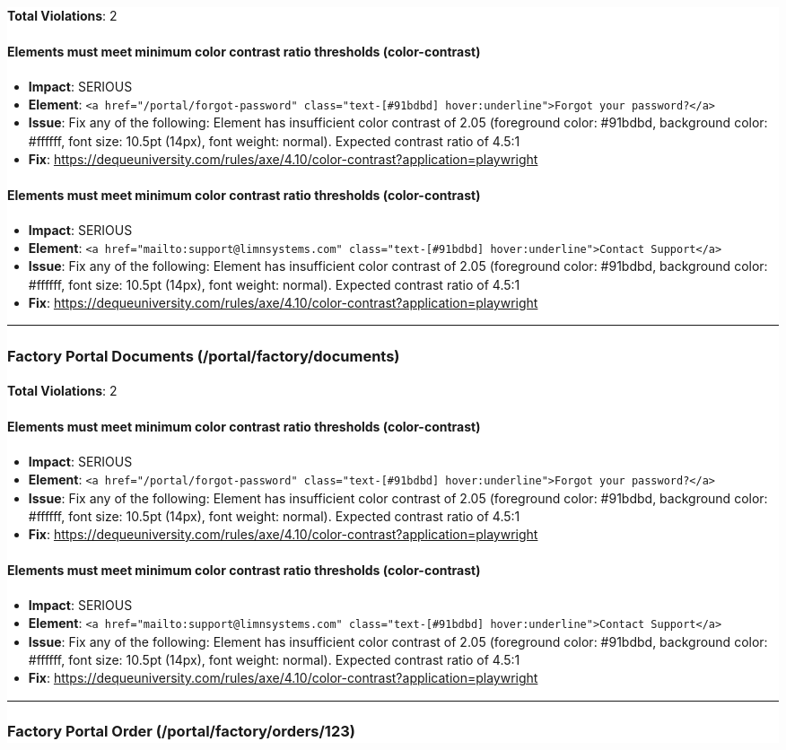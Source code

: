 **Total Violations**: 2

#### Elements must meet minimum color contrast ratio thresholds (color-contrast)
- **Impact**: SERIOUS
- **Element**: `<a href="/portal/forgot-password" class="text-[#91bdbd] hover:underline">Forgot your password?</a>`
- **Issue**: Fix any of the following:
  Element has insufficient color contrast of 2.05 (foreground color: #91bdbd, background color: #ffffff, font size: 10.5pt (14px), font weight: normal). Expected contrast ratio of 4.5:1
- **Fix**: https://dequeuniversity.com/rules/axe/4.10/color-contrast?application=playwright

#### Elements must meet minimum color contrast ratio thresholds (color-contrast)
- **Impact**: SERIOUS
- **Element**: `<a href="mailto:support@limnsystems.com" class="text-[#91bdbd] hover:underline">Contact Support</a>`
- **Issue**: Fix any of the following:
  Element has insufficient color contrast of 2.05 (foreground color: #91bdbd, background color: #ffffff, font size: 10.5pt (14px), font weight: normal). Expected contrast ratio of 4.5:1
- **Fix**: https://dequeuniversity.com/rules/axe/4.10/color-contrast?application=playwright


---

### Factory Portal Documents (/portal/factory/documents)

**Total Violations**: 2

#### Elements must meet minimum color contrast ratio thresholds (color-contrast)
- **Impact**: SERIOUS
- **Element**: `<a href="/portal/forgot-password" class="text-[#91bdbd] hover:underline">Forgot your password?</a>`
- **Issue**: Fix any of the following:
  Element has insufficient color contrast of 2.05 (foreground color: #91bdbd, background color: #ffffff, font size: 10.5pt (14px), font weight: normal). Expected contrast ratio of 4.5:1
- **Fix**: https://dequeuniversity.com/rules/axe/4.10/color-contrast?application=playwright

#### Elements must meet minimum color contrast ratio thresholds (color-contrast)
- **Impact**: SERIOUS
- **Element**: `<a href="mailto:support@limnsystems.com" class="text-[#91bdbd] hover:underline">Contact Support</a>`
- **Issue**: Fix any of the following:
  Element has insufficient color contrast of 2.05 (foreground color: #91bdbd, background color: #ffffff, font size: 10.5pt (14px), font weight: normal). Expected contrast ratio of 4.5:1
- **Fix**: https://dequeuniversity.com/rules/axe/4.10/color-contrast?application=playwright


---

### Factory Portal Order (/portal/factory/orders/123)

